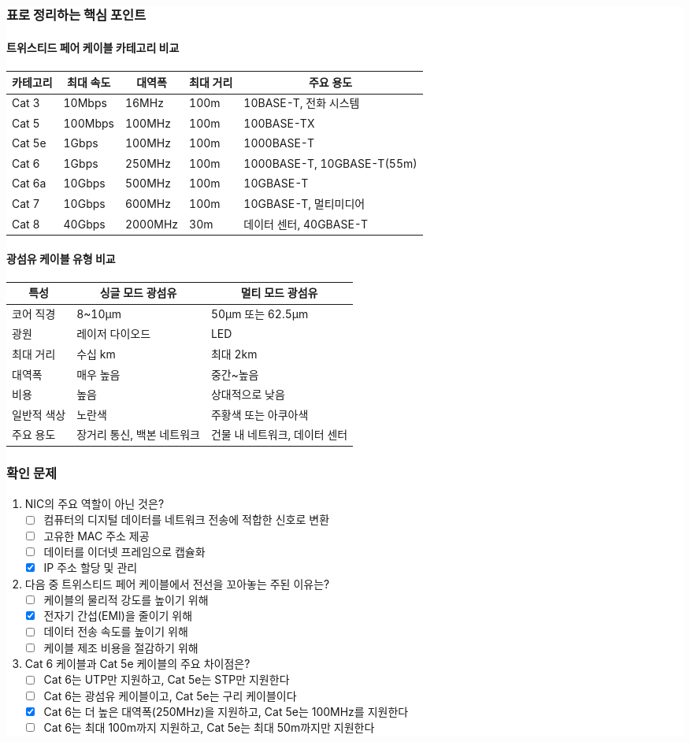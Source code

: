### 표로 정리하는 핵심 포인트
#### 트위스티드 페어 케이블 카테고리 비교

| 카테고리 | 최대 속도 | 대역폭 | 최대 거리 | 주요 용도 |
|---------|---------|-------|---------|---------|
| Cat 3   | 10Mbps  | 16MHz | 100m    | 10BASE-T, 전화 시스템 |
| Cat 5   | 100Mbps | 100MHz | 100m   | 100BASE-TX |
| Cat 5e  | 1Gbps   | 100MHz | 100m   | 1000BASE-T |
| Cat 6   | 1Gbps   | 250MHz | 100m   | 1000BASE-T, 10GBASE-T(55m) |
| Cat 6a  | 10Gbps  | 500MHz | 100m   | 10GBASE-T |
| Cat 7   | 10Gbps  | 600MHz | 100m   | 10GBASE-T, 멀티미디어 |
| Cat 8   | 40Gbps  | 2000MHz | 30m   | 데이터 센터, 40GBASE-T |

#### 광섬유 케이블 유형 비교

| 특성 | 싱글 모드 광섬유 | 멀티 모드 광섬유 |
|-----|--------------|--------------|
| 코어 직경 | 8~10μm | 50μm 또는 62.5μm |
| 광원 | 레이저 다이오드 | LED |
| 최대 거리 | 수십 km | 최대 2km |
| 대역폭 | 매우 높음 | 중간~높음 |
| 비용 | 높음 | 상대적으로 낮음 |
| 일반적 색상 | 노란색 | 주황색 또는 아쿠아색 |
| 주요 용도 | 장거리 통신, 백본 네트워크 | 건물 내 네트워크, 데이터 센터 |

### 확인 문제
1. NIC의 주요 역할이 아닌 것은?
   - [ ] 컴퓨터의 디지털 데이터를 네트워크 전송에 적합한 신호로 변환
   - [ ] 고유한 MAC 주소 제공
   - [ ] 데이터를 이더넷 프레임으로 캡슐화
   - [x] IP 주소 할당 및 관리

2. 다음 중 트위스티드 페어 케이블에서 전선을 꼬아놓는 주된 이유는?
   - [ ] 케이블의 물리적 강도를 높이기 위해
   - [x] 전자기 간섭(EMI)을 줄이기 위해
   - [ ] 데이터 전송 속도를 높이기 위해
   - [ ] 케이블 제조 비용을 절감하기 위해

3. Cat 6 케이블과 Cat 5e 케이블의 주요 차이점은?
   - [ ] Cat 6는 UTP만 지원하고, Cat 5e는 STP만 지원한다
   - [ ] Cat 6는 광섬유 케이블이고, Cat 5e는 구리 케이블이다
   - [x] Cat 6는 더 높은 대역폭(250MHz)을 지원하고, Cat 5e는 100MHz를 지원한다
   - [ ] Cat 6는 최대 100m까지 지원하고, Cat 5e는 최대 50m까지만 지원한다
